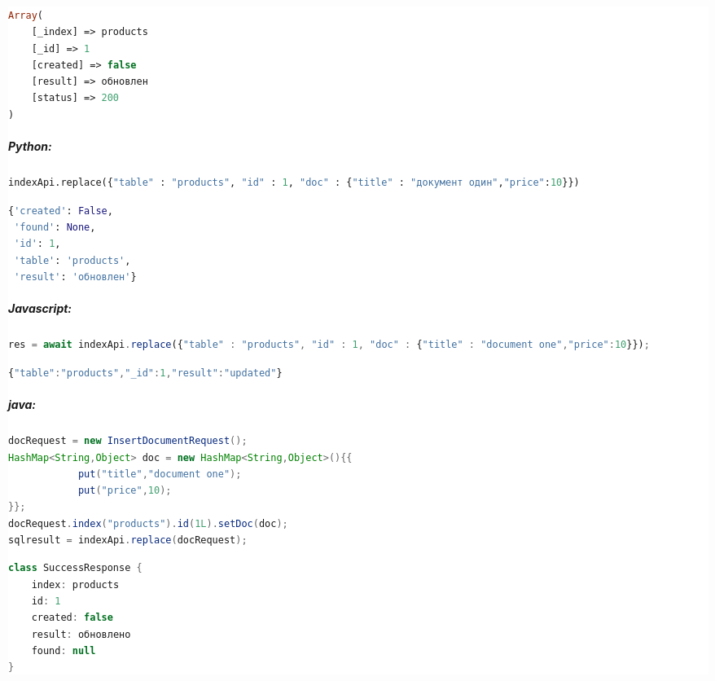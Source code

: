 
```php
Array(
    [_index] => products
    [_id] => 1
    [created] => false
    [result] => обновлен
    [status] => 200
)
```


##### Python:


``` python
indexApi.replace({"table" : "products", "id" : 1, "doc" : {"title" : "документ один","price":10}})
```


```python
{'created': False,
 'found': None,
 'id': 1,
 'table': 'products',
 'result': 'обновлен'}
```


##### Javascript:


``` javascript
res = await indexApi.replace({"table" : "products", "id" : 1, "doc" : {"title" : "document one","price":10}});
```


```javascript
{"table":"products","_id":1,"result":"updated"}
```



##### java:


``` java
docRequest = new InsertDocumentRequest();
HashMap<String,Object> doc = new HashMap<String,Object>(){{
            put("title","document one");
            put("price",10);
}};
docRequest.index("products").id(1L).setDoc(doc);
sqlresult = indexApi.replace(docRequest);
```


```java
class SuccessResponse {
    index: products
    id: 1
    created: false
    result: обновлено
    found: null
}

```
